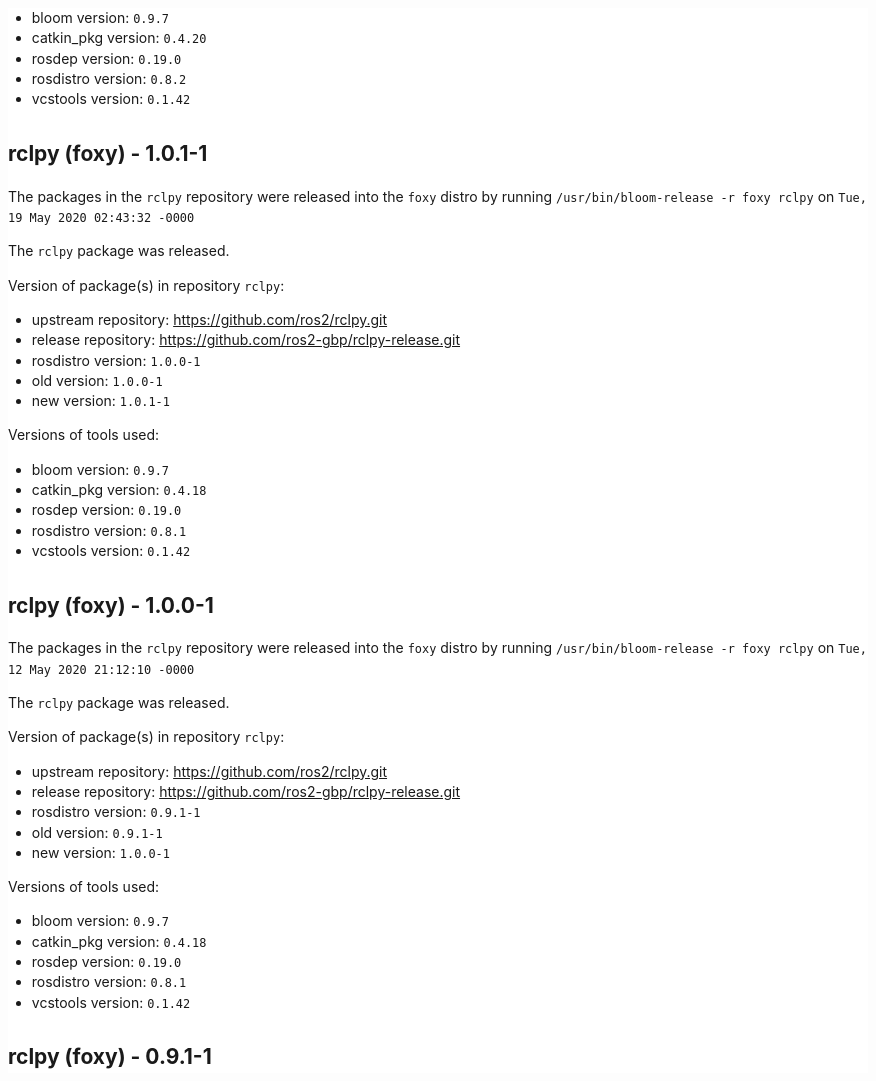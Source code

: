 - bloom version: `0.9.7`
- catkin_pkg version: `0.4.20`
- rosdep version: `0.19.0`
- rosdistro version: `0.8.2`
- vcstools version: `0.1.42`


## rclpy (foxy) - 1.0.1-1

The packages in the `rclpy` repository were released into the `foxy` distro by running `/usr/bin/bloom-release -r foxy rclpy` on `Tue, 19 May 2020 02:43:32 -0000`

The `rclpy` package was released.

Version of package(s) in repository `rclpy`:

- upstream repository: https://github.com/ros2/rclpy.git
- release repository: https://github.com/ros2-gbp/rclpy-release.git
- rosdistro version: `1.0.0-1`
- old version: `1.0.0-1`
- new version: `1.0.1-1`

Versions of tools used:

- bloom version: `0.9.7`
- catkin_pkg version: `0.4.18`
- rosdep version: `0.19.0`
- rosdistro version: `0.8.1`
- vcstools version: `0.1.42`


## rclpy (foxy) - 1.0.0-1

The packages in the `rclpy` repository were released into the `foxy` distro by running `/usr/bin/bloom-release -r foxy rclpy` on `Tue, 12 May 2020 21:12:10 -0000`

The `rclpy` package was released.

Version of package(s) in repository `rclpy`:

- upstream repository: https://github.com/ros2/rclpy.git
- release repository: https://github.com/ros2-gbp/rclpy-release.git
- rosdistro version: `0.9.1-1`
- old version: `0.9.1-1`
- new version: `1.0.0-1`

Versions of tools used:

- bloom version: `0.9.7`
- catkin_pkg version: `0.4.18`
- rosdep version: `0.19.0`
- rosdistro version: `0.8.1`
- vcstools version: `0.1.42`


## rclpy (foxy) - 0.9.1-1
